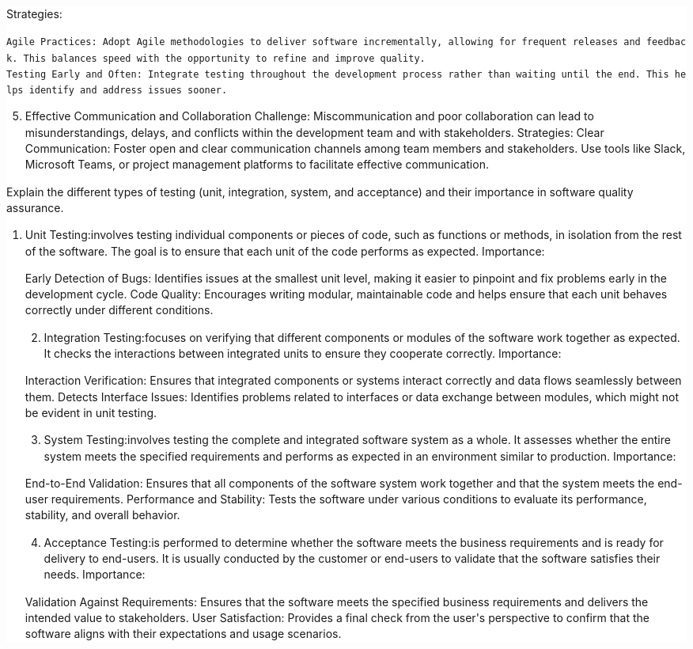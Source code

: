    Strategies:

    Agile Practices: Adopt Agile methodologies to deliver software incrementally, allowing for frequent releases and feedback. This balances speed with the opportunity to refine and improve quality.
    Testing Early and Often: Integrate testing throughout the development process rather than waiting until the end. This helps identify and address issues sooner.

   5. Effective Communication and Collaboration
      Challenge:
    Miscommunication and poor collaboration can lead to misunderstandings, delays, and conflicts within the development team and with stakeholders.
Strategies:
    Clear Communication: Foster open and clear communication channels among team members and stakeholders. Use tools like Slack, Microsoft Teams, or project management platforms to facilitate effective communication.

Explain the different types of testing (unit, integration, system, and acceptance) and their importance in software quality assurance.
1. Unit Testing:involves testing individual components or pieces of code, such as functions or methods, in isolation from the rest of the software. The goal is to ensure that each unit of the code performs as expected.
   Importance:

    Early Detection of Bugs: Identifies issues at the smallest unit level, making it easier to pinpoint and fix problems early in the development cycle.
    Code Quality: Encourages writing modular, maintainable code and helps ensure that each unit behaves correctly under different conditions.

   2. Integration Testing:focuses on verifying that different components or modules of the software work together as expected. It checks the interactions between integrated units to ensure they cooperate correctly.
      Importance:

    Interaction Verification: Ensures that integrated components or systems interact correctly and data flows seamlessly between them.
    Detects Interface Issues: Identifies problems related to interfaces or data exchange between modules, which might not be evident in unit testing.

   3. System Testing:involves testing the complete and integrated software system as a whole. It assesses whether the entire system meets the specified requirements and performs as expected in an environment similar to production.
      Importance:

    End-to-End Validation: Ensures that all components of the software system work together and that the system meets the end-user requirements.
    Performance and Stability: Tests the software under various conditions to evaluate its performance, stability, and overall behavior.

   4. Acceptance Testing:is performed to determine whether the software meets the business requirements and is ready for delivery to end-users. It is usually conducted by the customer or end-users to validate that the software satisfies their needs.
      Importance:

    Validation Against Requirements: Ensures that the software meets the specified business requirements and delivers the intended value to stakeholders.
    User Satisfaction: Provides a final check from the user's perspective to confirm that the software aligns with their expectations and usage scenarios.
